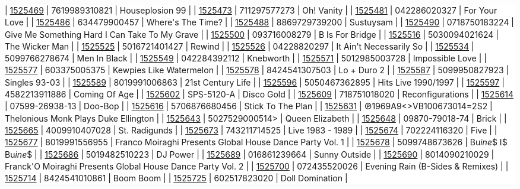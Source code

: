 | [1525469](https://www.discogs.com/release/1525469) | 7619989310821 | Houseplosion 99 |
| [1525473](https://www.discogs.com/release/1525473) | 711297577273 | Oh! Vanity |
| [1525481](https://www.discogs.com/release/1525481) | 042286020327 | For Your Love |
| [1525486](https://www.discogs.com/release/1525486) | 634479900457 | Where's The Time? |
| [1525488](https://www.discogs.com/release/1525488) | 8869729739200 | Sustuysam |
| [1525490](https://www.discogs.com/release/1525490) | 0718750183224 | Give Me Something Hard I Can Take To My Grave |
| [1525500](https://www.discogs.com/release/1525500) | 093716008279 | B Is For Bridge |
| [1525516](https://www.discogs.com/release/1525516) | 5030094021624 | The Wicker Man |
| [1525525](https://www.discogs.com/release/1525525) | 5016721401427 | Rewind |
| [1525526](https://www.discogs.com/release/1525526) | 04228820297 | It Ain't Necessarily So |
| [1525534](https://www.discogs.com/release/1525534) | 5099766278674 | Men In Black |
| [1525549](https://www.discogs.com/release/1525549) | 042284392112 | Knebworth |
| [1525571](https://www.discogs.com/release/1525571) | 5012985003728 | Impossible Love |
| [1525577](https://www.discogs.com/release/1525577) | 603375005375 | Kewpies Like Watermelon |
| [1525578](https://www.discogs.com/release/1525578) | 8424541307503 | Lo + Duro 2 |
| [1525587](https://www.discogs.com/release/1525587) | 5099950827923 | Singles 93-03 |
| [1525589](https://www.discogs.com/release/1525589) | 8019991006863 | 21st Century Life |
| [1525596](https://www.discogs.com/release/1525596) | 5050467362895 | Hits Live 1990/1997 |
| [1525597](https://www.discogs.com/release/1525597) | 4582213911886 | Coming Of Age |
| [1525602](https://www.discogs.com/release/1525602) | SPS-5120-A | Disco Gold |
| [1525609](https://www.discogs.com/release/1525609) | 718751018020 | Reconfigurations |
| [1525614](https://www.discogs.com/release/1525614) | 07599-26938-13 | Doo-Bop |
| [1525616](https://www.discogs.com/release/1525616) | 5706876680456 | Stick To The Plan |
| [1525631](https://www.discogs.com/release/1525631) | ℗1969A9<>VB100673014=2S2 | Thelonious Monk Plays Duke Ellington |
| [1525643](https://www.discogs.com/release/1525643) | 5027529000514> | Queen Elizabeth |
| [1525648](https://www.discogs.com/release/1525648) | 09870-79018-74 | Brick |
| [1525665](https://www.discogs.com/release/1525665) | 4009910407028 | St. Radigunds |
| [1525673](https://www.discogs.com/release/1525673) | 743211714525 | Live 1983 - 1989 |
| [1525674](https://www.discogs.com/release/1525674) | 702224116320 | Five |
| [1525677](https://www.discogs.com/release/1525677) | 8019991556955 | Franco Moiraghi Presents Global House Dance Party Vol. 1 |
| [1525678](https://www.discogs.com/release/1525678) | 5099748673626 | Bu$ine$$ I$ Bu$ine$$ |
| [1525686](https://www.discogs.com/release/1525686) | 5019482510223 | DJ Power |
| [1525689](https://www.discogs.com/release/1525689) | 016861239664 | Sunny Outside |
| [1525690](https://www.discogs.com/release/1525690) | 8014090210029 | Franck'O Moiraghi Presents Global House Dance Party Vol. 2 |
| [1525700](https://www.discogs.com/release/1525700) | 072435520026 | Evening Rain (B-Sides & Remixes) |
| [1525714](https://www.discogs.com/release/1525714) | 8424541010861 | Boom Boom |
| [1525725](https://www.discogs.com/release/1525725) | 602517823020 | Doll Domination |